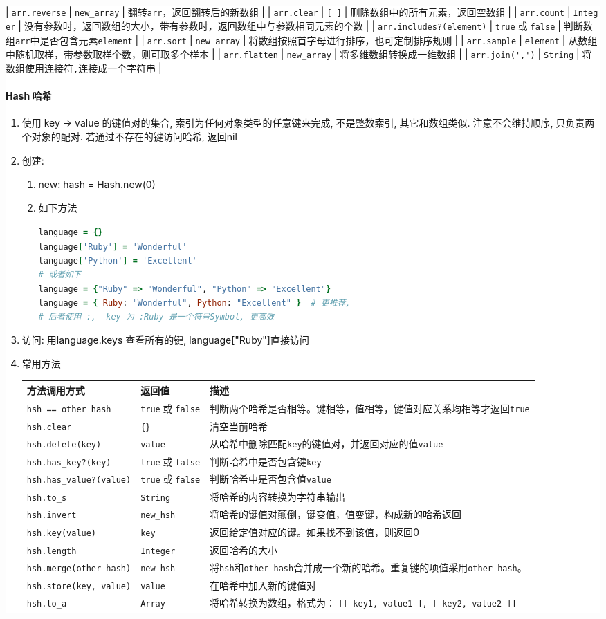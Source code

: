   | `arr.reverse`                  | `new_array`       | 翻转`arr`，返回翻转后的新数组                                |
   | `arr.clear`                    | `[ ]`             | 删除数组中的所有元素，返回空数组                             |
   | `arr.count`                    | `Integer`         | 没有参数时，返回数组的大小，带有参数时，返回数组中与参数相同元素的个数 |
   | `arr.includes?(element)`       | `true` 或 `false` | 判断数组`arr`中是否包含元素`element`                         |
   | `arr.sort`                     | `new_array`       | 将数组按照首字母进行排序，也可定制排序规则                   |
   | `arr.sample`                   | `element`         | 从数组中随机取样，带参数取样个数，则可取多个样本             |
   | `arr.flatten`                  | `new_array`       | 将多维数组转换成一维数组                                     |
   | `arr.join(',')`                | `String`          | 将数组使用连接符`,`连接成一个字符串                          |



#### Hash 哈希

1. 使用 key -> value 的键值对的集合, 索引为任何对象类型的任意键来完成, 不是整数索引, 其它和数组类似. 注意不会维持顺序, 只负责两个对象的配对. 若通过不存在的键访问哈希, 返回nil

2. 创建:

   1. new:  hash = Hash.new(0)

   2. 如下方法

      ```ruby
      language = {}
      language['Ruby'] = 'Wonderful'
      language['Python'] = 'Excellent'
      # 或者如下
      language = {"Ruby" => "Wonderful", "Python" => "Excellent"}  
      language = { Ruby: "Wonderful", Python: "Excellent" }  # 更推荐, 
      # 后者使用 :,  key 为 :Ruby 是一个符号Symbol, 更高效
      ```

3. 访问: 用language.keys 查看所有的键, language["Ruby"]直接访问

4. 常用方法 

   | 方法调用方式            | 返回值            | 描述                                                         |
   | ----------------------- | ----------------- | ------------------------------------------------------------ |
   | `hsh == other_hash`     | `true` 或 `false` | 判断两个哈希是否相等。键相等，值相等，键值对应关系均相等才返回`true` |
   | `hsh.clear`             | `{}`              | 清空当前哈希                                                 |
   | `hsh.delete(key)`       | `value`           | 从哈希中删除匹配`key`的键值对，并返回对应的值`value`         |
   | `hsh.has_key?(key)`     | `true` 或 `false` | 判断哈希中是否包含键`key`                                    |
   | `hsh.has_value?(value)` | `true` 或 `false` | 判断哈希中是否包含值`value`                                  |
   | `hsh.to_s`              | `String`          | 将哈希的内容转换为字符串输出                                 |
   | `hsh.invert`            | `new_hsh`         | 将哈希的键值对颠倒，键变值，值变键，构成新的哈希返回         |
   | `hsh.key(value)`        | `key`             | 返回给定值对应的键。如果找不到该值，则返回0                  |
   | `hsh.length`            | `Integer`         | 返回哈希的大小                                               |
   | `hsh.merge(other_hash)` | `new_hsh`         | 将`hsh`和`other_hash`合并成一个新的哈希。重复键的项值采用`other_hash`。 |
   | `hsh.store(key, value)` | `value`           | 在哈希中加入新的键值对                                       |
   | `hsh.to_a`              | `Array`           | 将哈希转换为数组，格式为： `[[ key1, value1 ], [ key2, value2 ]]` |
